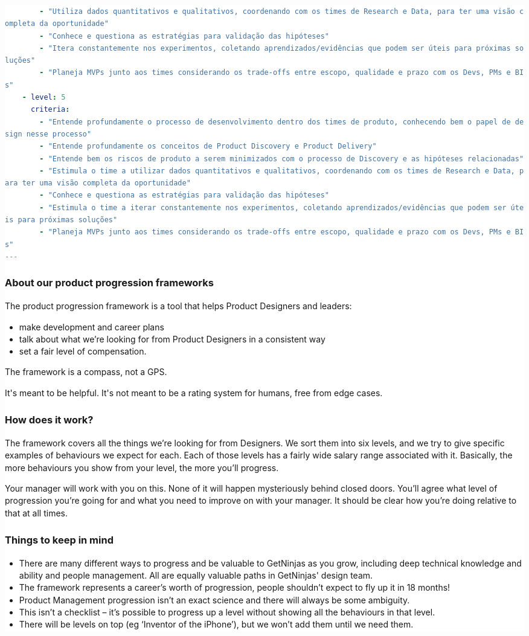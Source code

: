 ```yaml
        - "Utiliza dados quantitativos e qualitativos, coordenando com os times de Research e Data, para ter uma visão completa da oportunidade"
        - "Conhece e questiona as estratégias para validação das hipóteses"
        - "Itera constantemente nos experimentos, coletando aprendizados/evidências que podem ser úteis para próximas soluções"
        - "Planeja MVPs junto aos times considerando os trade-offs entre escopo, qualidade e prazo com os Devs, PMs e BIs"
    - level: 5
      criteria: 
        - "Entende profundamente o processo de desenvolvimento dentro dos times de produto, conhecendo bem o papel de design nesse processo"
        - "Entende profundamente os conceitos de Product Discovery e Product Delivery"
        - "Entende bem os riscos de produto a serem minimizados com o processo de Discovery e as hipóteses relacionadas"
        - "Estimula o time a utilizar dados quantitativos e qualitativos, coordenando com os times de Research e Data, para ter uma visão completa da oportunidade"
        - "Conhece e questiona as estratégias para validação das hipóteses"
        - "Estimula o time a iterar constantemente nos experimentos, coletando aprendizados/evidências que podem ser úteis para próximas soluções"
        - "Planeja MVPs junto aos times considerando os trade-offs entre escopo, qualidade e prazo com os Devs, PMs e BIs"
---
```

### About our product progression frameworks
The product progression framework is a tool that helps Product Designers and leaders:
- make development and career plans
- talk about what we’re looking for from Product Designers in a consistent way
- set a fair level of compensation.

The framework is a compass, not a GPS.

It's meant to be helpful. It's not meant to be a rating system for humans, free from edge cases.

### How does it work?
The framework covers all the things we’re looking for from Designers. We sort them into six levels, and we try to give specific examples of behaviours we expect for each. Each of those levels has a fairly wide salary range associated with it. Basically, the more behaviours you show from your level, the more you’ll progress.

Your manager will work with you on this. None of it will happen mysteriously behind closed doors. You’ll agree what level of progression you’re going for and what you need to improve on with your manager. It should be clear how you’re doing relative to that at all times.

### Things to keep in mind
- There are many different ways to progress and be valuable to GetNinjas as you grow, including deep technical knowledge and ability and people management. All are equally valuable paths in GetNinjas' design team.
- The framework represents a career’s worth of progression, people shouldn’t expect to fly up it in 18 months!
- Product Management progression isn’t an exact science and there will always be some ambiguity.
- This isn’t a checklist – it’s possible to progress up a level without showing all the behaviours in that level.
- There will be levels on top (eg ‘Inventor of the iPhone’), but we won’t add them until we need them.
